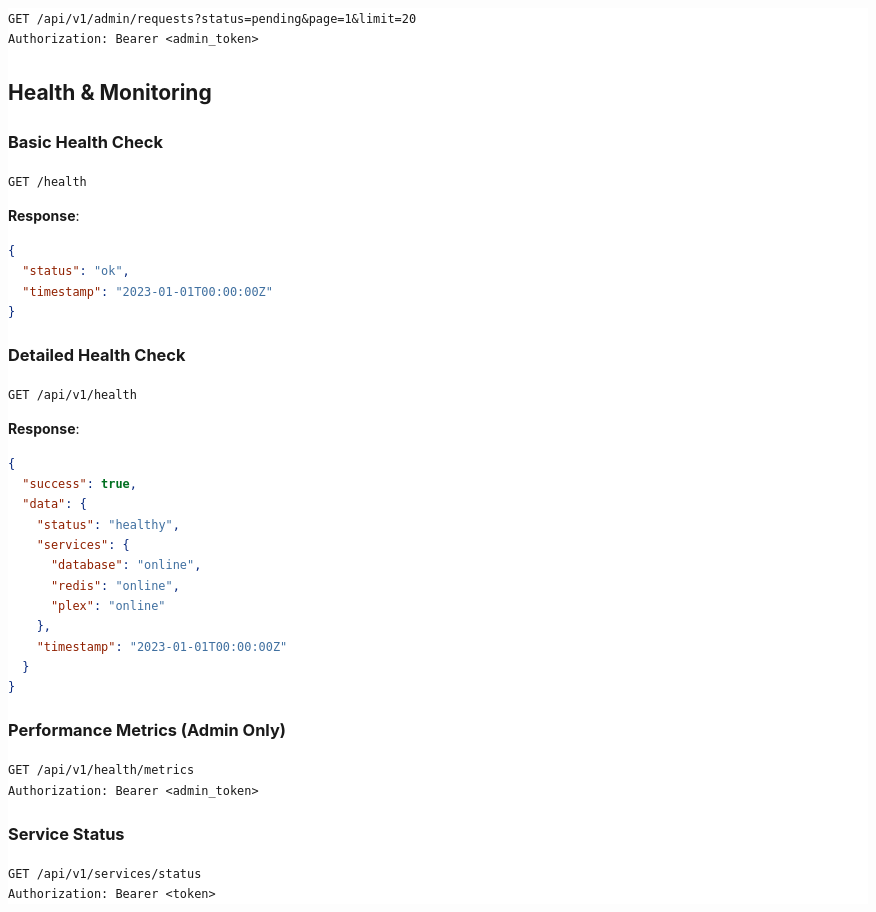 ```http
GET /api/v1/admin/requests?status=pending&page=1&limit=20
Authorization: Bearer <admin_token>
```

## Health & Monitoring

### Basic Health Check

```http
GET /health
```

**Response**:

```json
{
  "status": "ok",
  "timestamp": "2023-01-01T00:00:00Z"
}
```

### Detailed Health Check

```http
GET /api/v1/health
```

**Response**:

```json
{
  "success": true,
  "data": {
    "status": "healthy",
    "services": {
      "database": "online",
      "redis": "online",
      "plex": "online"
    },
    "timestamp": "2023-01-01T00:00:00Z"
  }
}
```

### Performance Metrics (Admin Only)

```http
GET /api/v1/health/metrics
Authorization: Bearer <admin_token>
```

### Service Status

```http
GET /api/v1/services/status
Authorization: Bearer <token>
```
